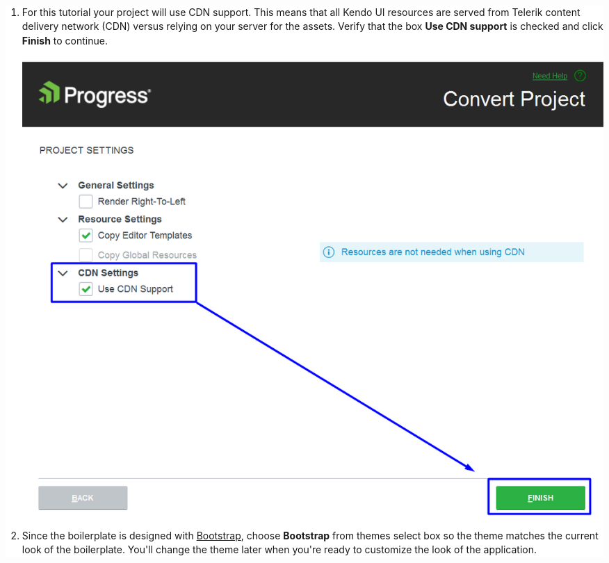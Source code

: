 1. For this tutorial your project will use CDN support. This means that all Kendo UI resources are served from Telerik content delivery network (CDN) versus relying on your server for the assets. Verify that the box **Use CDN support** is checked and click **Finish** to continue.

    ![{{ site.product_short }} Checking CDN Support](images/chapter1/cdn-support.png)

1. Since the boilerplate is designed with [Bootstrap](https://getbootstrap.com), choose **Bootstrap** from themes select box so the theme matches the current look of the boilerplate. You'll change the theme later when you're ready to customize the look of the application.
